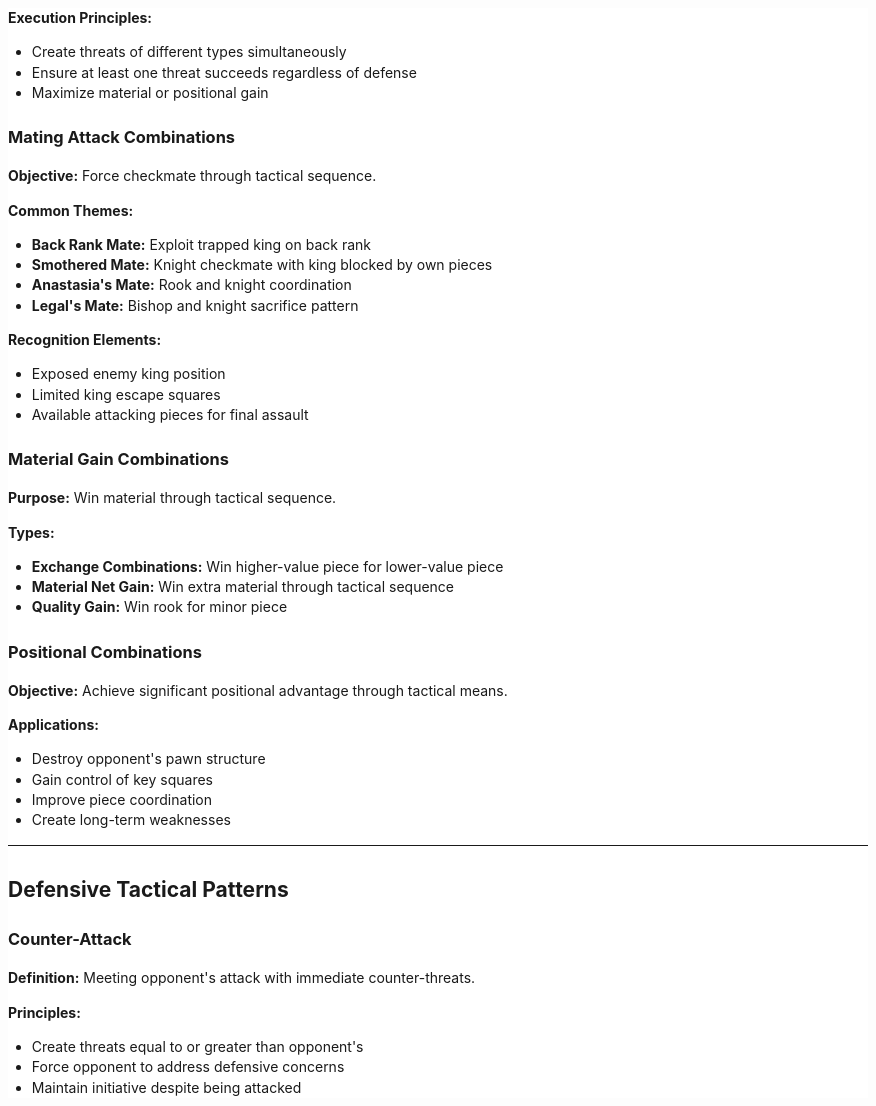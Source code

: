 **Execution Principles:**

- Create threats of different types simultaneously
- Ensure at least one threat succeeds regardless of defense
- Maximize material or positional gain

### Mating Attack Combinations

**Objective:** Force checkmate through tactical sequence.

**Common Themes:**

- **Back Rank Mate:** Exploit trapped king on back rank
- **Smothered Mate:** Knight checkmate with king blocked by own pieces
- **Anastasia's Mate:** Rook and knight coordination
- **Legal's Mate:** Bishop and knight sacrifice pattern

**Recognition Elements:**

- Exposed enemy king position
- Limited king escape squares
- Available attacking pieces for final assault

### Material Gain Combinations

**Purpose:** Win material through tactical sequence.

**Types:**

- **Exchange Combinations:** Win higher-value piece for lower-value piece
- **Material Net Gain:** Win extra material through tactical sequence
- **Quality Gain:** Win rook for minor piece

### Positional Combinations

**Objective:** Achieve significant positional advantage through tactical means.

**Applications:**

- Destroy opponent's pawn structure
- Gain control of key squares
- Improve piece coordination
- Create long-term weaknesses

---

## Defensive Tactical Patterns

### Counter-Attack

**Definition:** Meeting opponent's attack with immediate counter-threats.

**Principles:**

- Create threats equal to or greater than opponent's
- Force opponent to address defensive concerns
- Maintain initiative despite being attacked
